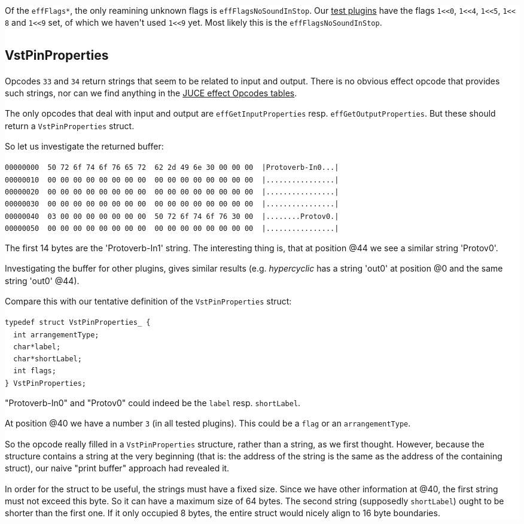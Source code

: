 Of the `effFlags*`, the only reamining unknown flags is `effFlagsNoSoundInStop`.
Our [test plugins](#flags) have the flags `1<<0`, `1<<4`, `1<<5`, `1<<8` and `1<<9` set,
of which we haven't used `1<<9` yet.
Most likely this is the `effFlagsNoSoundInStop`.

## VstPinProperties
Opcodes `33` and `34` return strings that seem to be related to input and output.
There is no obvious effect opcode that provides such strings, nor can we find anything
in the [JUCE effect Opcodes tables](#juce-effect-opcodes).

The only opcodes that deal with input and output are `effGetInputProperties` resp. `effGetOutputProperties`.
But these should return a `VstPinProperties` struct.

So let us investigate the returned buffer:

~~~
00000000  50 72 6f 74 6f 76 65 72  62 2d 49 6e 30 00 00 00  |Protoverb-In0...|
00000010  00 00 00 00 00 00 00 00  00 00 00 00 00 00 00 00  |................|
00000020  00 00 00 00 00 00 00 00  00 00 00 00 00 00 00 00  |................|
00000030  00 00 00 00 00 00 00 00  00 00 00 00 00 00 00 00  |................|
00000040  03 00 00 00 00 00 00 00  50 72 6f 74 6f 76 30 00  |........Protov0.|
00000050  00 00 00 00 00 00 00 00  00 00 00 00 00 00 00 00  |................|
~~~

The first 14 bytes are the 'Protoverb-In1' string.
The interesting thing is, that at position @44 we see a similar string 'Protov0'.

Investigating the buffer for other plugins, gives similar results (e.g.
*hypercyclic* has a string 'out0' at position @0 and the same string 'out0' @44).

Compare this with our tentative definition of the `VstPinProperties` struct:

~~~
typedef struct VstPinProperties_ {
  int arrangementType;
  char*label;
  char*shortLabel;
  int flags;
} VstPinProperties;
~~~

"Protoverb-In0" and "Protov0" could indeed be the `label` resp. `shortLabel`.

At position @40 we have a number `3` (in all tested plugins).
This could be a `flag` or an `arrangementType`.

So the opcode really filled in a `VstPinProperties` structure,
rather than a string, as we first thought.
However, because the structure contains a string at the very beginning
(that is: the address of the string is the same as the address of the containing struct),
our naive "print buffer" approach had revealed it.

In order for the struct to be useful, the strings must have a fixed size.
Since we have other information at @40, the first string must not exceed this byte.
So it can have a maximum size of 64 bytes.
The second string (supposedly `shortLabel`) ought to be shorter than the first one.
If it only occupied 8 bytes, the entire struct would nicely align to 16 byte boundaries.

